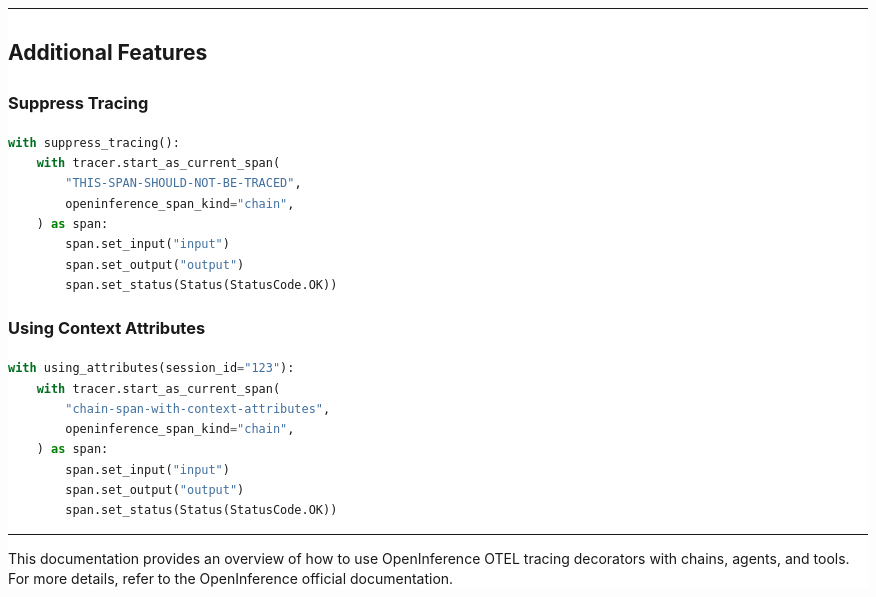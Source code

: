 ***

## Additional Features

### Suppress Tracing

```python
with suppress_tracing():
    with tracer.start_as_current_span(
        "THIS-SPAN-SHOULD-NOT-BE-TRACED",
        openinference_span_kind="chain",
    ) as span:
        span.set_input("input")
        span.set_output("output")
        span.set_status(Status(StatusCode.OK))
```

### Using Context Attributes

```python
with using_attributes(session_id="123"):
    with tracer.start_as_current_span(
        "chain-span-with-context-attributes",
        openinference_span_kind="chain",
    ) as span:
        span.set_input("input")
        span.set_output("output")
        span.set_status(Status(StatusCode.OK))
```

***

This documentation provides an overview of how to use OpenInference OTEL tracing decorators with chains, agents, and tools. For more details, refer to the OpenInference official documentation.
